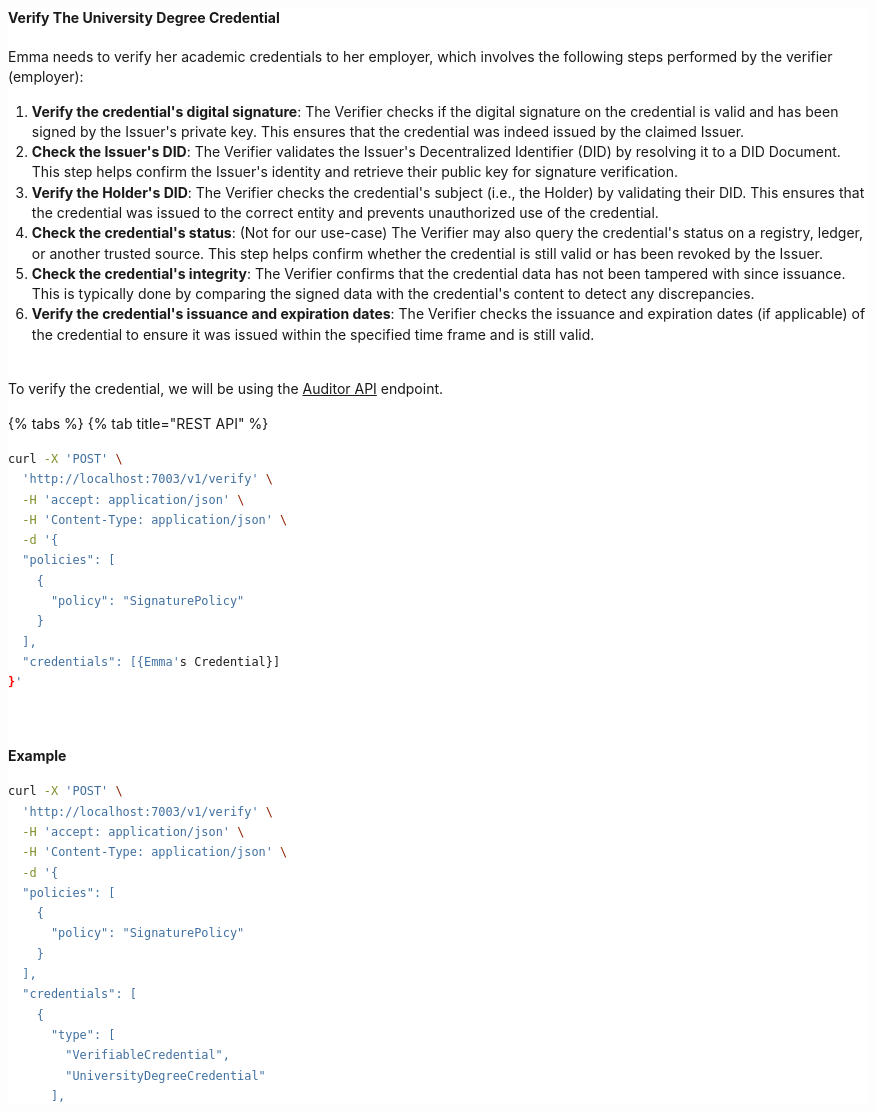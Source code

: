 #### **Verify The University Degree Credential**

Emma needs to verify her academic credentials to her employer, which involves the following steps performed by the verifier (employer):

1. **Verify the credential's digital signature**: The Verifier checks if the digital signature on the credential is valid and has been signed by the Issuer's private key. This ensures that the credential was indeed issued by the claimed Issuer.
2. **Check the Issuer's DID**: The Verifier validates the Issuer's Decentralized Identifier (DID) by resolving it to a DID Document. This step helps confirm the Issuer's identity and retrieve their public key for signature verification.
3. **Verify the Holder's DID**: The Verifier checks the credential's subject (i.e., the Holder) by validating their DID. This ensures that the credential was issued to the correct entity and prevents unauthorized use of the credential.
4. **Check the credential's status**: (Not for our use-case) The Verifier may also query the credential's status on a registry, ledger, or another trusted source. This step helps confirm whether the credential is still valid or has been revoked by the Issuer.
5. **Check the credential's integrity**: The Verifier confirms that the credential data has not been tampered with since issuance. This is typically done by comparing the signed data with the credential's content to detect any discrepancies.
6. **Verify the credential's issuance and expiration dates**: The Verifier checks the issuance and expiration dates (if applicable) of the credential to ensure it was issued within the specified time frame and is still valid.

\
To verify the credential, we will be using the [Auditor API](http://localhost:7003/v1/swagger#/Verification%20Policies/verifyVP) endpoint.

{% tabs %}
{% tab title="REST API" %}

```bash
curl -X 'POST' \
  'http://localhost:7003/v1/verify' \
  -H 'accept: application/json' \
  -H 'Content-Type: application/json' \
  -d '{
  "policies": [
    {
      "policy": "SignaturePolicy"
    }
  ],
  "credentials": [{Emma's Credential}]
}'
```

\
\
**Example**

```bash
curl -X 'POST' \
  'http://localhost:7003/v1/verify' \
  -H 'accept: application/json' \
  -H 'Content-Type: application/json' \
  -d '{
  "policies": [
    {
      "policy": "SignaturePolicy"
    }
  ],
  "credentials": [
    {
      "type": [
        "VerifiableCredential",
        "UniversityDegreeCredential"
      ],
```